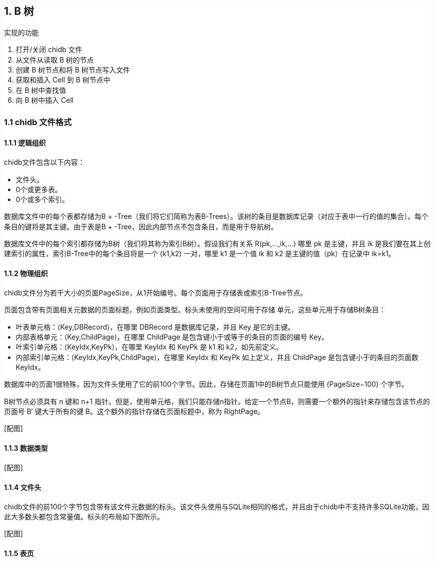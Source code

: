 #

## 1. B 树

实现的功能

1. 打开/关闭 chidb 文件
2. 从文件从读取 B 树的节点
3. 创建 B 树节点和将 B 树节点写入文件
4. 获取和插入 Cell 到 B 树节点中
5. 在 B 树中查找值
6. 向 B 树中插入 Cell

### 1.1 chidb 文件格式

#### 1.1.1 逻辑组织

chidb文件包含以下内容：

* 文件头。
* 0个或更多表。
* 0个或多个索引。

数据库文件中的每个表都存储为B + -Tree（我们将它们简称为表B-Trees）。该树的条目是数据库记录（对应于表中一行的值的集合）。每个条目的键将是其主键。由于表是B + -Tree，因此内部节点不包含条目，而是用于导航树。

数据库文件中的每个索引都存储为B树（我们将其称为索引B树）。假设我们有关系 R(pk,…,ik,…) 哪里 pk 是主键，并且 ik 是我们要在其上创建索引的属性，索引B-Tree中的每个条目将是一个 (k1,k2) 一对，哪里 k1 是一个值 ik 和 k2 是主键的值（pk）在记录中 ik=k1。

#### 1.1.2 物理组织

chidb文件分为若干大小的页面PageSize，从1开始编号。每个页面用于存储表或索引B-Tree节点。

页面包含带有页面相关元数据的页面标题，例如页面类型。标头未使用的空间可用于存储 单元，这些单元用于存储B树条目：

* 叶表单元格：⟨Key,DBRecord⟩，在哪里 DBRecord 是数据库记录，并且 Key 是它的主键。
* 内部表格单元：⟨Key,ChildPage⟩，在哪里 ChildPage 是包含键小于或等于的条目的页面的编号 Key。
* 叶索引单元格：⟨KeyIdx,KeyPk⟩，在哪里 KeyIdx 和 KeyPk 是 k1 和 k2，如先前定义。
* 内部索引单元格：⟨KeyIdx,KeyPk,ChildPage⟩，在哪里 KeyIdx 和 KeyPk 如上定义，并且 ChildPage 是包含键小于的条目的页面数 KeyIdx。

数据库中的页面1很特殊，因为文件头使用了它的前100个字节。因此，存储在页面1中的B树节点只能使用 (PageSize−100) 个字节。

B树节点必须具有 n 键和 n+1 指针。但是，使用单元格，我们只能存储n指针。给定一个节点B，则需要一个额外的指针来存储包含该节点的页面号 B′ 键大于所有的键 B。这个额外的指针存储在页面标题中，称为 RightPage。

[配图]

#### 1.1.3 数据类型

[配图]

#### 1.1.4 文件头

chidb文件的前100个字节包含带有该文件元数据的标头。该文件头使用与SQLite相同的格式，并且由于chidb中不支持许多SQLite功能，因此大多数头都包含常量值。标头的布局如下图所示。

[配图]

#### 1.1.5 表页
